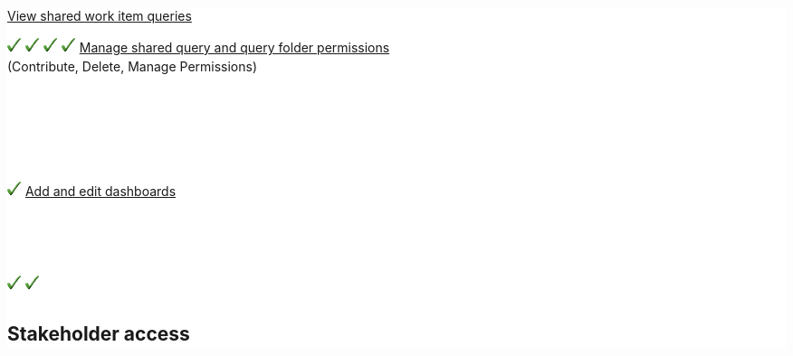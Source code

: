 <td align="left"><a href="../../boards/queries/using-queries.md" data-raw-source="[View shared work item queries](../../boards/queries/using-queries.md)">View shared work item queries</a></p>
</td>
<td><img src="media/icons/checkmark.png" alt="checkmark"/></td>
<td><img src="media/icons/checkmark.png" alt="checkmark"/></td>
<td><img src="media/icons/checkmark.png" alt="checkmark"/></td>
<td><img src="media/icons/checkmark.png" alt="checkmark"/></td>
</tr>

<tr>
<td align="left">
<a href="../../boards/queries/set-query-permissions.md" data-raw-source="[Manage shared query and query folder permissions](../../boards/queries/set-query-permissions.md)">Manage shared query and query folder permissions</a><br/>(Contribute, Delete, Manage Permissions)
</p>
</td>
<td><p>&nbsp;&nbsp;</p></td>
<td><p>&nbsp;&nbsp;</p></td>
<td><p>&nbsp;&nbsp;</p></td>
<td><img src="media/icons/checkmark.png" alt="checkmark"/></td>
</tr>

<tr>
<td align="left">
<a href="../../report/dashboards.md" data-raw-source="[Add and edit dashboards](../../report/dashboards.md)">Add and edit dashboards</a> 
</p>
</td>
<td><p>&nbsp;&nbsp;</p></td>
<td><p>&nbsp;&nbsp;</p></td>
<td><img src="media/icons/checkmark.png" alt="checkmark"/></td>
<td><img src="media/icons/checkmark.png" alt="checkmark"/></td>
</tr>

</tbody>
</table>




<a id="stakeholder-access"></a>

## Stakeholder access
